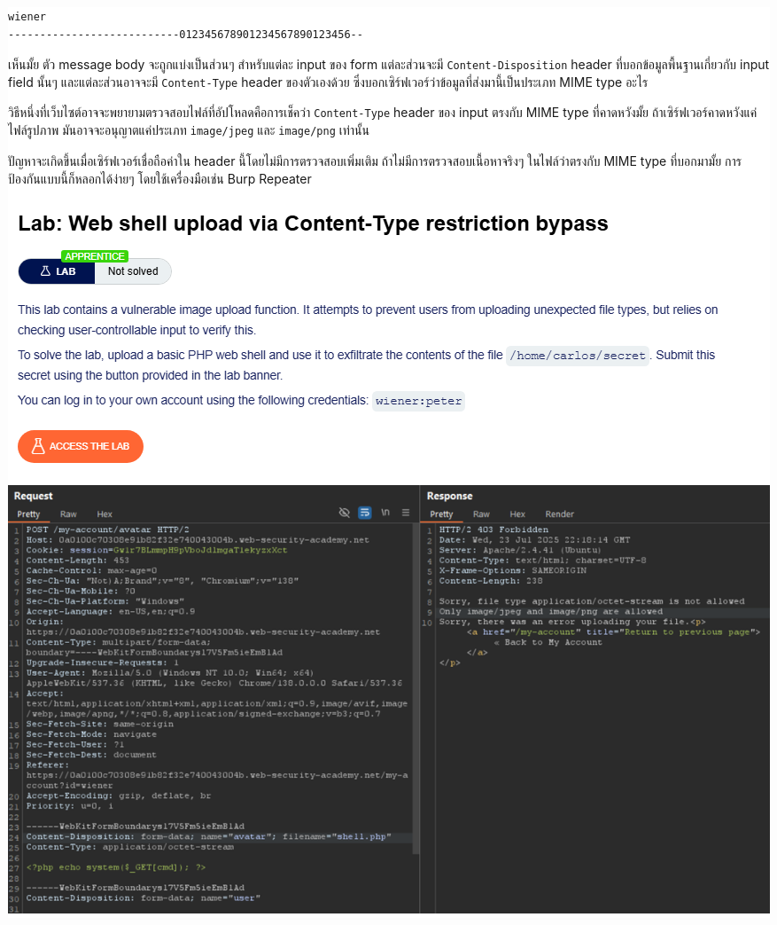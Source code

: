 ```
wiener
---------------------------012345678901234567890123456--
```

เห็นมั้ย ตัว message body จะถูกแบ่งเป็นส่วนๆ สำหรับแต่ละ input ของ form แต่ละส่วนจะมี `Content-Disposition` header ที่บอกข้อมูลพื้นฐานเกี่ยวกับ input field นั้นๆ และแต่ละส่วนอาจจะมี `Content-Type` header ของตัวเองด้วย ซึ่งบอกเซิร์ฟเวอร์ว่าข้อมูลที่ส่งมานี้เป็นประเภท MIME type อะไร

วิธีหนึ่งที่เว็บไซต์อาจจะพยายามตรวจสอบไฟล์ที่อัปโหลดคือการเช็คว่า `Content-Type` header ของ input ตรงกับ MIME type ที่คาดหวังมั้ย ถ้าเซิร์ฟเวอร์คาดหวังแค่ไฟล์รูปภาพ มันอาจจะอนุญาตแค่ประเภท `image/jpeg` และ `image/png` เท่านั้น 

ปัญหาจะเกิดขึ้นเมื่อเซิร์ฟเวอร์เชื่อถือค่าใน header นี้โดยไม่มีการตรวจสอบเพิ่มเติม ถ้าไม่มีการตรวจสอบเนื้อหาจริงๆ ในไฟล์ว่าตรงกับ MIME type ที่บอกมามั้ย การป้องกันแบบนี้ก็หลอกได้ง่ายๆ โดยใช้เครื่องมือเช่น Burp Repeater

![alt text](image-3.png)

![alt text](image-4.png)
